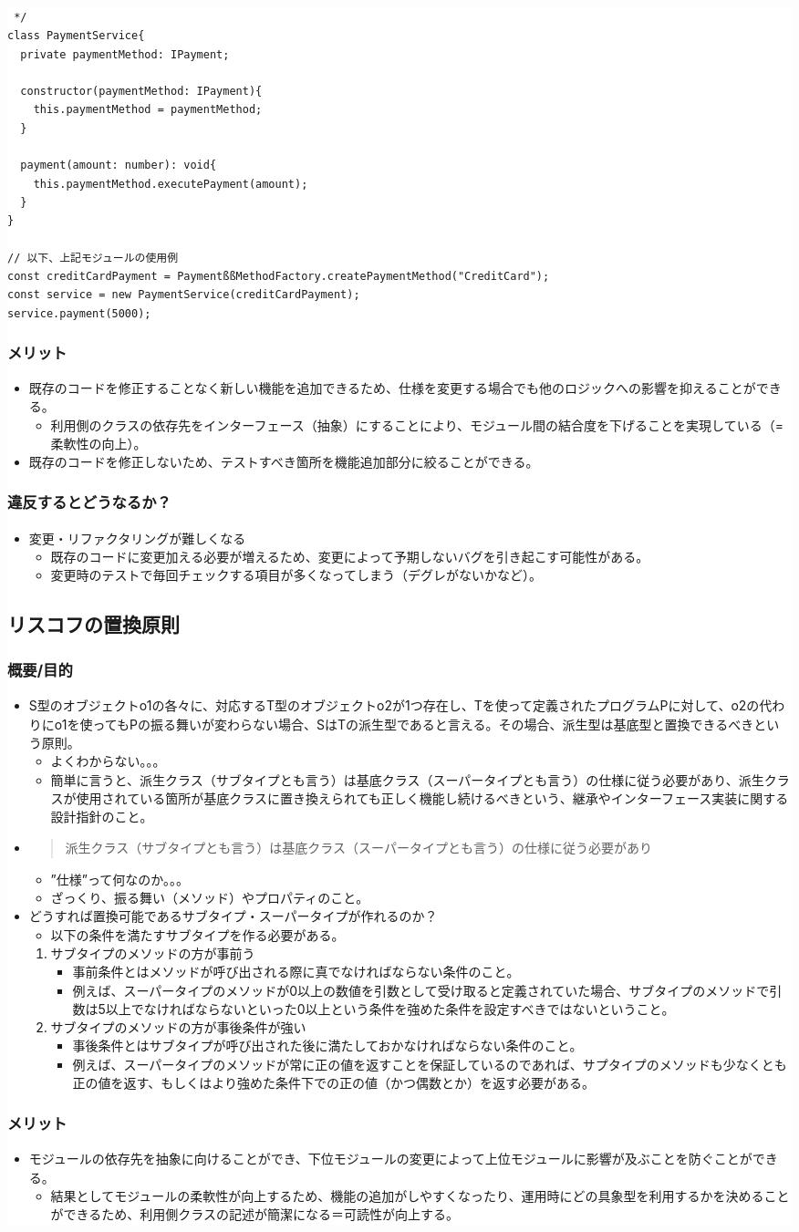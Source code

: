 ```
 */
class PaymentService{
  private paymentMethod: IPayment;

  constructor(paymentMethod: IPayment){
    this.paymentMethod = paymentMethod;
  }

  payment(amount: number): void{
    this.paymentMethod.executePayment(amount);
  }
}

// 以下、上記モジュールの使用例
const creditCardPayment = PaymentßßMethodFactory.createPaymentMethod("CreditCard");
const service = new PaymentService(creditCardPayment);
service.payment(5000);
```
### メリット
- 既存のコードを修正することなく新しい機能を追加できるため、仕様を変更する場合でも他のロジックへの影響を抑えることができる。
    - 利用側のクラスの依存先をインターフェース（抽象）にすることにより、モジュール間の結合度を下げることを実現している（=柔軟性の向上）。
- 既存のコードを修正しないため、テストすべき箇所を機能追加部分に絞ることができる。

### 違反するとどうなるか？
- 変更・リファクタリングが難しくなる
    - 既存のコードに変更加える必要が増えるため、変更によって予期しないバグを引き起こす可能性がある。
    - 変更時のテストで毎回チェックする項目が多くなってしまう（デグレがないかなど）。

## リスコフの置換原則
### 概要/目的
- S型のオブジェクトo1の各々に、対応するT型のオブジェクトo2が1つ存在し、Tを使って定義されたプログラムPに対して、o2の代わりにo1を使ってもPの振る舞いが変わらない場合、SはTの派生型であると言える。その場合、派生型は基底型と置換できるべきという原則。
    - よくわからない。。。
    - 簡単に言うと、派生クラス（サブタイプとも言う）は基底クラス（スーパータイプとも言う）の仕様に従う必要があり、派生クラスが使用されている箇所が基底クラスに置き換えられても正しく機能し続けるべきという、継承やインターフェース実装に関する設計指針のこと。
- > 派生クラス（サブタイプとも言う）は基底クラス（スーパータイプとも言う）の仕様に従う必要があり
    - ”仕様”って何なのか。。。
    - ざっくり、振る舞い（メソッド）やプロパティのこと。
- どうすれば置換可能であるサブタイプ・スーパータイプが作れるのか？
    - 以下の条件を満たすサブタイプを作る必要がある。    
    1. サブタイプのメソッドの方が事前う
        - 事前条件とはメソッドが呼び出される際に真でなければならない条件のこと。
        - 例えば、スーパータイプのメソッドが0以上の数値を引数として受け取ると定義されていた場合、サブタイプのメソッドで引数は5以上でなければならないといった0以上という条件を強めた条件を設定すべきではないということ。
    2. サブタイプのメソッドの方が事後条件が強い
        - 事後条件とはサブタイプが呼び出された後に満たしておかなければならない条件のこと。
        - 例えば、スーパータイプのメソッドが常に正の値を返すことを保証しているのであれば、サプタイプのメソッドも少なくとも正の値を返す、もしくはより強めた条件下での正の値（かつ偶数とか）を返す必要がある。
### メリット
- モジュールの依存先を抽象に向けることができ、下位モジュールの変更によって上位モジュールに影響が及ぶことを防ぐことができる。
    - 結果としてモジュールの柔軟性が向上するため、機能の追加がしやすくなったり、運用時にどの具象型を利用するかを決めることができるため、利用側クラスの記述が簡潔になる＝可読性が向上する。
